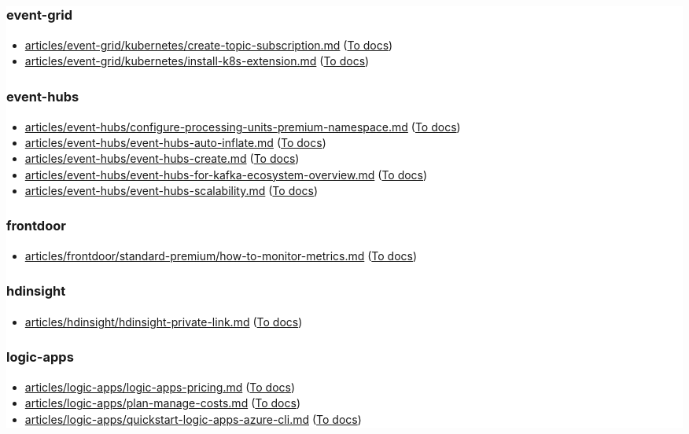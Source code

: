 ### event-grid
- [articles/event-grid/kubernetes/create-topic-subscription.md](https://github.com/MicrosoftDocs/azure-docs/compare/8d9f9c2..ea921cc#diff-5a1817425c30c442fbda43acc7fe2b74637c69aa82739214edc19bd804e378fb) ([To docs](https://docs.microsoft.com/en-us/azure/event-grid/kubernetes/create-topic-subscription?WT.mc_id=AZ-MVP-5003408))
- [articles/event-grid/kubernetes/install-k8s-extension.md](https://github.com/MicrosoftDocs/azure-docs/compare/8d9f9c2..ea921cc#diff-e1d5ac7d3cc46534c1355c1c7e741b85f2ac28d1298e2b9e8ea1c790c724ed39) ([To docs](https://docs.microsoft.com/en-us/azure/event-grid/kubernetes/install-k8s-extension?WT.mc_id=AZ-MVP-5003408))
    
### event-hubs
- [articles/event-hubs/configure-processing-units-premium-namespace.md](https://github.com/MicrosoftDocs/azure-docs/compare/8d9f9c2..ea921cc#diff-471642da069d205d9df3d028f4c801780fa4bc039bcada59bcdf30a649e2d019) ([To docs](https://docs.microsoft.com/en-us/azure/event-hubs/configure-processing-units-premium-namespace?WT.mc_id=AZ-MVP-5003408))
- [articles/event-hubs/event-hubs-auto-inflate.md](https://github.com/MicrosoftDocs/azure-docs/compare/8d9f9c2..ea921cc#diff-2f9cbb04ee71e5a79b2b43dde5a34a5ea90129959b15a36350829de74084e200) ([To docs](https://docs.microsoft.com/en-us/azure/event-hubs/event-hubs-auto-inflate?WT.mc_id=AZ-MVP-5003408))
- [articles/event-hubs/event-hubs-create.md](https://github.com/MicrosoftDocs/azure-docs/compare/8d9f9c2..ea921cc#diff-ce0c2134e89ad4ea5f0ddec1af052ce14795f0323f807d2703e42dcb2a7b65dd) ([To docs](https://docs.microsoft.com/en-us/azure/event-hubs/event-hubs-create?WT.mc_id=AZ-MVP-5003408))
- [articles/event-hubs/event-hubs-for-kafka-ecosystem-overview.md](https://github.com/MicrosoftDocs/azure-docs/compare/8d9f9c2..ea921cc#diff-5643a01bdafd5627959fdd5e38de536c7cd5ff41472a49e9e028a67f4e09d9f4) ([To docs](https://docs.microsoft.com/en-us/azure/event-hubs/event-hubs-for-kafka-ecosystem-overview?WT.mc_id=AZ-MVP-5003408))
- [articles/event-hubs/event-hubs-scalability.md](https://github.com/MicrosoftDocs/azure-docs/compare/8d9f9c2..ea921cc#diff-e74f68d474c45ca83658543dff50d6882f9b66b5e5d70844348ce6e0b2cd62ff) ([To docs](https://docs.microsoft.com/en-us/azure/event-hubs/event-hubs-scalability?WT.mc_id=AZ-MVP-5003408))
    
### frontdoor
- [articles/frontdoor/standard-premium/how-to-monitor-metrics.md](https://github.com/MicrosoftDocs/azure-docs/compare/8d9f9c2..ea921cc#diff-5d9023ef6406e9b9a51927560ffebf38c932c8eaac61f0083a5024d24b13674b) ([To docs](https://docs.microsoft.com/en-us/azure/frontdoor/standard-premium/how-to-monitor-metrics?WT.mc_id=AZ-MVP-5003408))
    
### hdinsight
- [articles/hdinsight/hdinsight-private-link.md](https://github.com/MicrosoftDocs/azure-docs/compare/8d9f9c2..ea921cc#diff-c026be3ae31388626ac1a2f0a2baa4009b498711bc0187559601089f9927d174) ([To docs](https://docs.microsoft.com/en-us/azure/hdinsight/hdinsight-private-link?WT.mc_id=AZ-MVP-5003408))
    
### logic-apps
- [articles/logic-apps/logic-apps-pricing.md](https://github.com/MicrosoftDocs/azure-docs/compare/8d9f9c2..ea921cc#diff-23531b5be6bbd31b33da5da196118f059255ad2f9a2bab7fec22e57b57559b26) ([To docs](https://docs.microsoft.com/en-us/azure/logic-apps/logic-apps-pricing?WT.mc_id=AZ-MVP-5003408))
- [articles/logic-apps/plan-manage-costs.md](https://github.com/MicrosoftDocs/azure-docs/compare/8d9f9c2..ea921cc#diff-28b6c7d1cf13d8a086a4bad3cee1069035e88f593f4d3fb9c62feefdfbff89cd) ([To docs](https://docs.microsoft.com/en-us/azure/logic-apps/plan-manage-costs?WT.mc_id=AZ-MVP-5003408))
- [articles/logic-apps/quickstart-logic-apps-azure-cli.md](https://github.com/MicrosoftDocs/azure-docs/compare/8d9f9c2..ea921cc#diff-ebeff0ca847a3c25a5db73f68bd788e0a868410ffd3e86c01ca6157d6d15aba6) ([To docs](https://docs.microsoft.com/en-us/azure/logic-apps/quickstart-logic-apps-azure-cli?WT.mc_id=AZ-MVP-5003408))
    